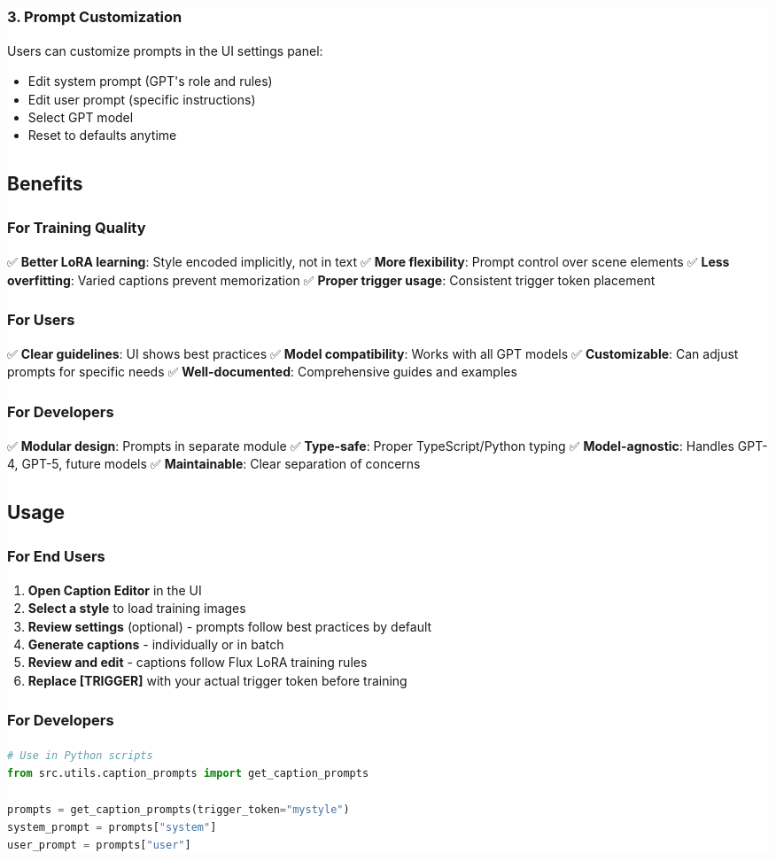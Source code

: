 ### 3. Prompt Customization

Users can customize prompts in the UI settings panel:
- Edit system prompt (GPT's role and rules)
- Edit user prompt (specific instructions)
- Select GPT model
- Reset to defaults anytime

## Benefits

### For Training Quality
✅ **Better LoRA learning**: Style encoded implicitly, not in text
✅ **More flexibility**: Prompt control over scene elements
✅ **Less overfitting**: Varied captions prevent memorization
✅ **Proper trigger usage**: Consistent trigger token placement

### For Users
✅ **Clear guidelines**: UI shows best practices
✅ **Model compatibility**: Works with all GPT models
✅ **Customizable**: Can adjust prompts for specific needs
✅ **Well-documented**: Comprehensive guides and examples

### For Developers
✅ **Modular design**: Prompts in separate module
✅ **Type-safe**: Proper TypeScript/Python typing
✅ **Model-agnostic**: Handles GPT-4, GPT-5, future models
✅ **Maintainable**: Clear separation of concerns

## Usage

### For End Users

1. **Open Caption Editor** in the UI
2. **Select a style** to load training images
3. **Review settings** (optional) - prompts follow best practices by default
4. **Generate captions** - individually or in batch
5. **Review and edit** - captions follow Flux LoRA training rules
6. **Replace [TRIGGER]** with your actual trigger token before training

### For Developers

```python
# Use in Python scripts
from src.utils.caption_prompts import get_caption_prompts

prompts = get_caption_prompts(trigger_token="mystyle")
system_prompt = prompts["system"]
user_prompt = prompts["user"]
```
